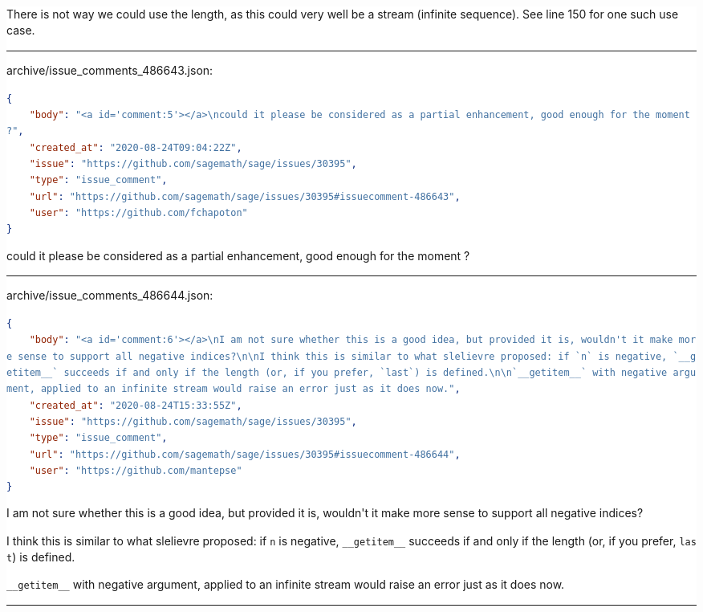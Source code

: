 <a id='comment:4'></a>
There is not way we could use the length, as this could very well be a stream (infinite sequence). See line 150 for one such use case.



---

archive/issue_comments_486643.json:
```json
{
    "body": "<a id='comment:5'></a>\ncould it please be considered as a partial enhancement, good enough for the moment ?",
    "created_at": "2020-08-24T09:04:22Z",
    "issue": "https://github.com/sagemath/sage/issues/30395",
    "type": "issue_comment",
    "url": "https://github.com/sagemath/sage/issues/30395#issuecomment-486643",
    "user": "https://github.com/fchapoton"
}
```

<a id='comment:5'></a>
could it please be considered as a partial enhancement, good enough for the moment ?



---

archive/issue_comments_486644.json:
```json
{
    "body": "<a id='comment:6'></a>\nI am not sure whether this is a good idea, but provided it is, wouldn't it make more sense to support all negative indices?\n\nI think this is similar to what slelievre proposed: if `n` is negative, `__getitem__` succeeds if and only if the length (or, if you prefer, `last`) is defined.\n\n`__getitem__` with negative argument, applied to an infinite stream would raise an error just as it does now.",
    "created_at": "2020-08-24T15:33:55Z",
    "issue": "https://github.com/sagemath/sage/issues/30395",
    "type": "issue_comment",
    "url": "https://github.com/sagemath/sage/issues/30395#issuecomment-486644",
    "user": "https://github.com/mantepse"
}
```

<a id='comment:6'></a>
I am not sure whether this is a good idea, but provided it is, wouldn't it make more sense to support all negative indices?

I think this is similar to what slelievre proposed: if `n` is negative, `__getitem__` succeeds if and only if the length (or, if you prefer, `last`) is defined.

`__getitem__` with negative argument, applied to an infinite stream would raise an error just as it does now.



---

